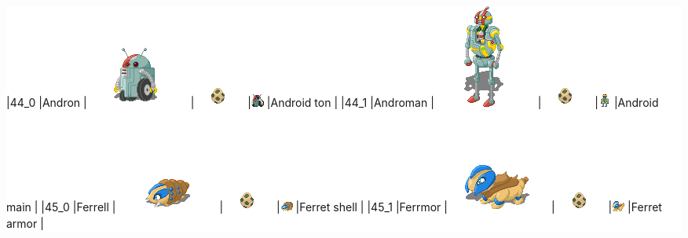 |44_0       |Andron                             |![](./sprites/monsters/128x128/44_0.png) |![](./sprites/monsters/64x64/0_0.png)    |![](./sprites/monsters/16x16/44_0.png)           |Android ton            |
|44_1       |Androman                           |![](./sprites/monsters/128x128/44_1.png) |![](./sprites/monsters/64x64/0_0.png)    |![](./sprites/monsters/16x16/44_1.png)           |Android main           |
|45_0       |Ferrell                            |![](./sprites/monsters/128x128/45_0.png) |![](./sprites/monsters/64x64/0_0.png)    |![](./sprites/monsters/16x16/45_0.png)           |Ferret shell           |
|45_1       |Ferrmor                            |![](./sprites/monsters/128x128/45_1.png) |![](./sprites/monsters/64x64/0_0.png)    |![](./sprites/monsters/16x16/45_1.png)           |Ferret armor           |